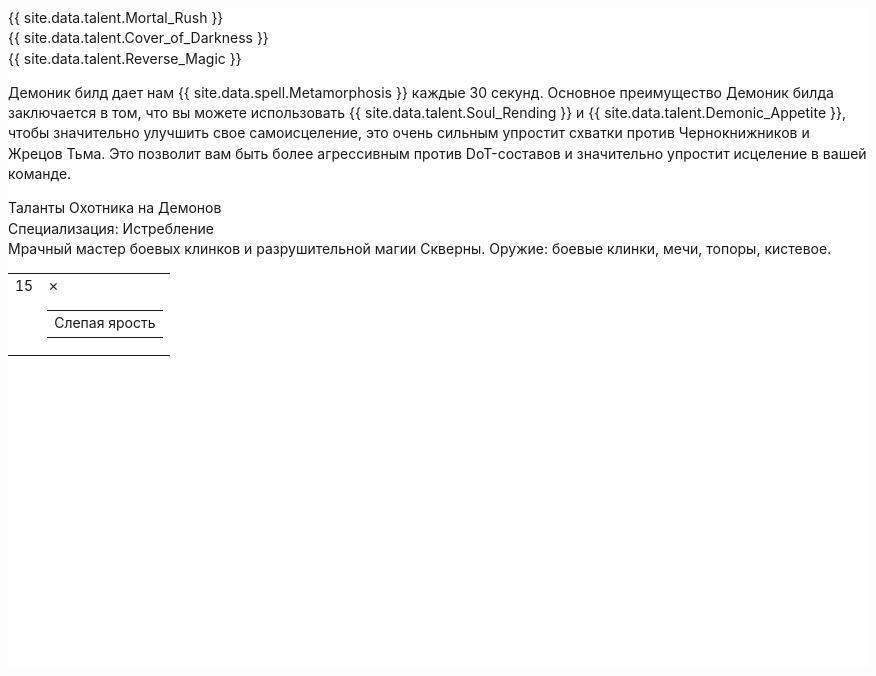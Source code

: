 {{ site.data.talent.Mortal_Rush }}<br>
{{ site.data.talent.Cover_of_Darkness }}<br>
{{ site.data.talent.Reverse_Magic }}

Демоник билд дает нам {{ site.data.spell.Metamorphosis }} каждые 30 секунд. Основное преимущество Демоник билда заключается в том, что вы можете использовать {{ site.data.talent.Soul_Rending }} и {{ site.data.talent.Demonic_Appetite }}, чтобы значительно улучшить свое самоисцеление, это очень сильным упростит схватки против Чернокнижников и Жрецов Тьма. Это позволит вам быть более агрессивным против DoT-составов и значительно упростит исцеление в вашей команде.



</div>
</div>

<div class="tabs__pane" id="content-2">
   
<div class="tabs_in" markdown="1">

<div class="talentcalc" style="min-height: 470px; display: block;" data-left-sidebar="false" data-right-sidebar="false" data-selected="no">
<div class="talentcalc-wrapper" style="" data-selected="no">
<div class="talentcalc-main" data-selected="no" data-class="demonhunter">
<div class="talentcalc-header-class">
<a class="c12">Таланты Охотника на Демонов</a></div>
<div class="talentcalc-spec-switcher">Специализация: <span class="q1"><span class="tooltip-inside-icon" style="background-image: url(https://wow.zamimg.com/images/wow/icons/small/ability_demonhunter_specdps.jpg)"></span> Истребление <span class="talentcalc-spec-role" style="background-position: 0px 0"></span></span>
</div>                             
<div class="talentcalc-spec-desc" data-spec="3">Мрачный мастер боевых клинков и разрушительной магии Скверны. Оружие: боевые клинки, мечи, топоры, кистевое.</div>  
  
<table class="talentcalc-core" data-selected="no">
	<tbody data-selected="no">
<tr data-row="0" class="talentcalc-row" data-selected="yes" data-available="yes">
<td class="outer" data-selected="no">

<div class="inner">15</div>
</td>

<td class="outer" data-row="0" data-col="1" cursor="pointer" data-selected="no">
<div class="inner">
<a class="screen" target="_blank" data-whattach="icon" href="https://ru.wowhead.com/spell=203550" onclick="return false;"></a>
<div class="iconmedium"><ins style="background-image: url(https://wow.zamimg.com/images/wow/icons/medium/ability_bosskilrogg_deadeye.jpg)"></ins><del></del>
<div class="state">✗</div></div>
<table>
<tbody>
<tr>
<td>Слепая ярость</td>
</tr>
</tbody>
</table >
</div>
</td>
